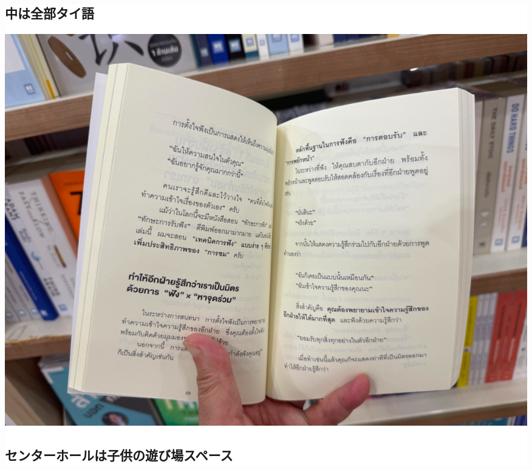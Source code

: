 <h2><span class="yellow">中は全部タイ語</span></h2>
<a href="20250918_017.JPG" target="_blank"><img src="20250918_017.JPG" alt="サンプル画像" class="responsive-media"></a>
    
<h2><span class="yellow">センターホールは子供の遊び場スペース</span></h2>